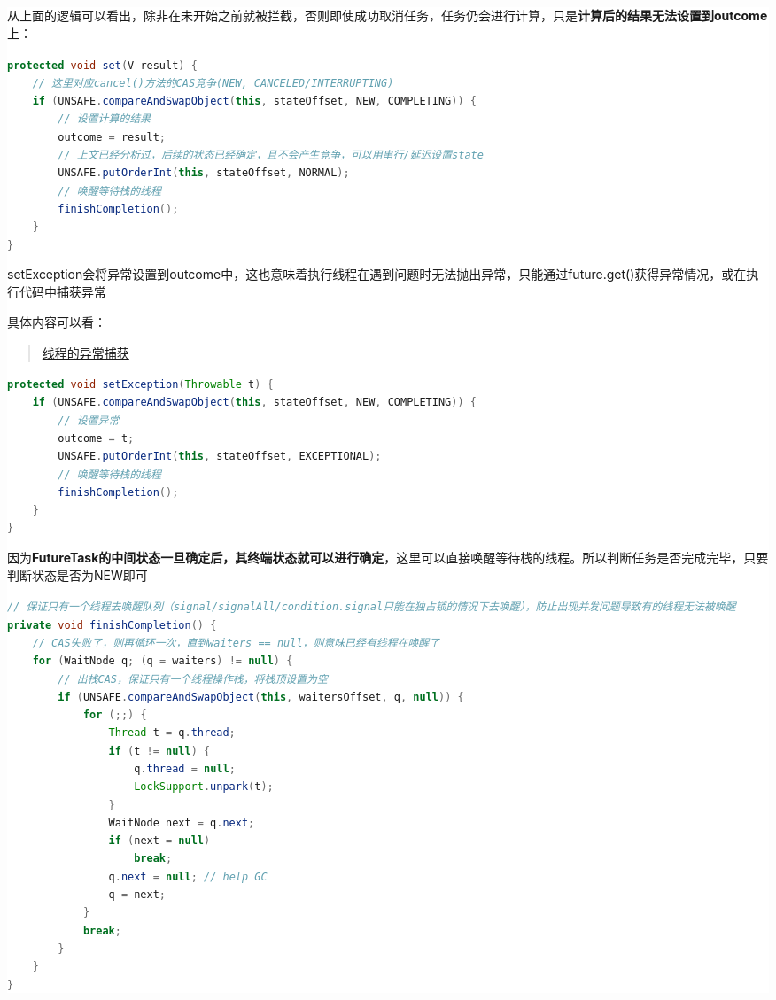 从上面的逻辑可以看出，除非在未开始之前就被拦截，否则即使成功取消任务，任务仍会进行计算，只是**计算后的结果无法设置到outcome**上：

```java
protected void set(V result) {
    // 这里对应cancel()方法的CAS竞争(NEW, CANCELED/INTERRUPTING)
    if (UNSAFE.compareAndSwapObject(this, stateOffset, NEW, COMPLETING)) {
        // 设置计算的结果
        outcome = result;
        // 上文已经分析过，后续的状态已经确定，且不会产生竞争，可以用串行/延迟设置state
        UNSAFE.putOrderInt(this, stateOffset, NORMAL);
        // 唤醒等待栈的线程
        finishCompletion();
    }
}
```

setException会将异常设置到outcome中，这也意味着执行线程在遇到问题时无法抛出异常，只能通过future.get()获得异常情况，或在执行代码中捕获异常

具体内容可以看：
> [线程的异常捕获](http://8.135.101.145/archives/threadpoolexception)

```java
protected void setException(Throwable t) {
    if (UNSAFE.compareAndSwapObject(this, stateOffset, NEW, COMPLETING)) {
        // 设置异常
        outcome = t;
        UNSAFE.putOrderInt(this, stateOffset, EXCEPTIONAL);
        // 唤醒等待栈的线程
        finishCompletion();
    }
}
```

因为**FutureTask的中间状态一旦确定后，其终端状态就可以进行确定**，这里可以直接唤醒等待栈的线程。所以判断任务是否完成完毕，只要判断状态是否为NEW即可

```java
// 保证只有一个线程去唤醒队列（signal/signalAll/condition.signal只能在独占锁的情况下去唤醒），防止出现并发问题导致有的线程无法被唤醒
private void finishCompletion() {
    // CAS失败了，则再循环一次，直到waiters == null，则意味已经有线程在唤醒了
    for (WaitNode q; (q = waiters) != null) {
        // 出栈CAS，保证只有一个线程操作栈，将栈顶设置为空
        if (UNSAFE.compareAndSwapObject(this, waitersOffset, q, null)) {
            for (;;) {
                Thread t = q.thread;
                if (t != null) {
                    q.thread = null;
                    LockSupport.unpark(t);
                }
                WaitNode next = q.next;
                if (next = null)
                    break;
                q.next = null; // help GC
                q = next;
            }
            break;
        }
    }
}
```
